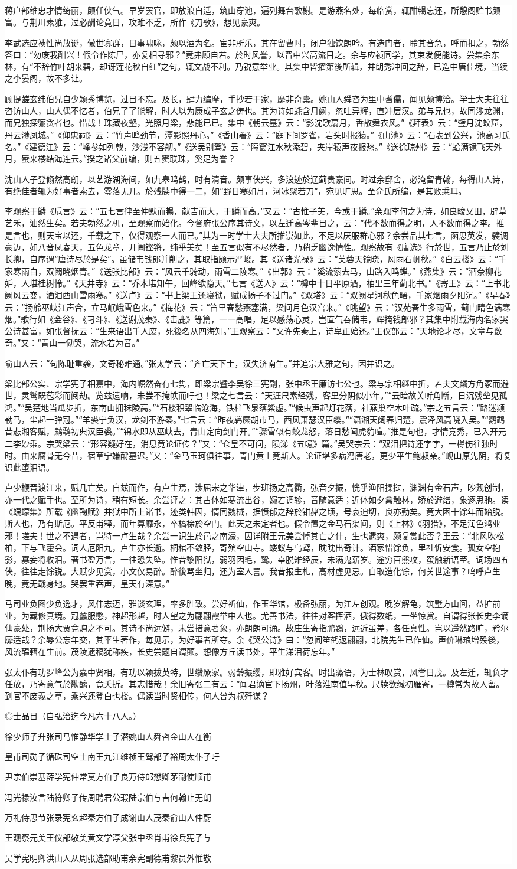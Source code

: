 蒋户部维忠才情绮丽，颇任侠气。早岁罢官，即放浪自适，筑山穿池，遍列舞台歌榭。是游燕名处，每临赏，辄酣暢忘还，所憩阁贮书颇富。与荆川素雅，过必酬论竟日，攻难不乏，所作《刀歌》，想见豪爽。  

李武选应祯性尚放诞，傲世寡群，日事啸咏，颇以酒为名。宦非所乐，其在留曹时，闭户独饮朗吟。有造门者，聆其音急，呼而扣之，勃然答曰：“勿废我酣兴！假令作陈尸，亦复相寻邪？”竟弗顾自若。於时风誉，以晋中兴高流目之。余与应祯同学，其束发便能诗。尝集余东林，有“不辞竹叶胡来碧，却讶莲花秋自红”之句。辄文战不利。乃锐意举业。其集中皆擢第後所辑，并朗秀冲间之辞，已造中唐佳境，当续之李晏阁，故不多让。  

顾提鹾玄纬伯兄自少颖秀博览，过目不忘。及长，肆力编摩，手抄若干家，靡非奇橐。姚山人舜咨为里中耆儒，闻见颇博洽。学士大夫往往咨访山人，山人偶不忆者，伯兄了了能解，时人以为康成子玄之俦也。其为诗如蚝含月阙，忽吐异辉，直冲层汉。弟与兄也，故同涉龙渊，而兄独探骊贪者也。惜哉！珠藏夜壑，光照月梁，悲能已已。集中《朝云墓》云：“影沈歌扇月，香散舞衣风。”《拜表》云：“璧月沈蛟窟，丹云渺凤城。”《仰忠祠》云：“竹声鸣劲节，潭影照丹心。”《香山署》云：“庭下间罗雀，岩头时报猿。”《山池》云：“石表到公兴，池高习氏名。”《建德江》云：“峰参如列戟，沙浅不容舠。”《送吴别驾》云：“隔窗江水秋添碧，夹岸猿声夜报愁。”《送徐琼州》云：“蛤满镜飞天外月，蜃来楼结海连云。”揆之诸父前编，则五窦联珠，奚足为誉？  

沈山人子登翛然高朗，以艺游湖海间，如九皋鸣鹤，时有清音。颇事侠兴，多浪迹於辽蓟贵豪间。时过余邸舍，必淹留青翰，每得山人诗，有绝佳者辄为好事者索去，零落无几。於残牍中得一二，如“野日寒如月，河冰聚若刀”，宛见旷思。至俞氏所编，是其败乘耳。  

李观察于鳞《卮言》云：“五七言律至仲默而暢，献吉而大，于鳞而高。”又云：“古惟子美，今或于鳞。”余观李何之为诗，如良畯乂田，辟草艺禾，油然生矣。若夫勃然之机，至观察而始化。今督府张公序其诗文，以左迁高岑辈目之，云：“代不数而得之明，人不数而得之李。推是言也，则天宝以还，千载之下，仅得观察一人而已。”其为一时学士大夫所推崇如此，不足以厌服群心邪？余尝品其七言，函思英发，襞调豪迈，如八音凤春天，五色龙章，开阖铿锵，纯乎美矣！至五言似有不尽然者，乃稍乏幽逸情性。观察故有《唐选》行於世，五言乃止於刘长卿，自序谓“唐诗尽於是矣”。虽储韦钱郎并削之，其取指颇示严峻。其《送诸光禄》云：“芙蓉天镜晓，风雨石帆秋。”《白云楼》云：“千家寒雨白，双阙晓烟青。”《送张比部》云：“风云千骑动，雨雪二陵寒。”《出郭》云：“溪流萦去马，山路入鸣蝉。”《燕集》云：“酒奈柳花妒，人堪桂树怜。”《天井寺》云：“乔木堪知午，回峰欲隐天。”七言《送人》云：“樽中十日平原酒，袖里三年蓟北书。”《寄王》云：“上书北阙风云变，洒泪西山雪雨寒。”《送卢》云：“书上梁王还寝狱，赋成扬子不过门。”《双塔》云：“双阙星河秋色曙，千家烟雨夕阳沉。”《早春》云：“扬舲巫峡江声合，立马岷峨雪色来。”《梅花》云：“笛里春愁燕塞满，梁间月色汉宫来。”《眺望》云：“汉苑春生多雨雪，蓟门晴色满寒烟。”歌行如《金谷》、《刁斗》、《送谢茂秦》、《击鹿》等篇，一一高唱，足以感荡心灵，岂直气吞储韦，辉掩钱郎邪？其集中附载海内名家哭公诗甚富，如张督抚云：“生来语出千人废，死後名从四海知。”王观察云：“文许先秦上，诗卑正始还。”王仪部云：“天地论才尽，文章与数奇。”又：“青山一恸哭，流水若为音。”  

俞山人云：“句陈耻重袭，文奇秘难通。”张太学云：“齐亡天下士，汉失济南生。”并追宗大雅之句，因并识之。  

梁比部公实、宗学宪子相嘉中，海内崛然奋有七隽，即梁宗暨李吴徐三宪副，张中丞王廉访七公也。梁与宗相继中折，若夫文麟方角冢而避世，灵鹫既苞彩而阅劫。览兹遗响，未尝不掩帙而吁也！梁之七言云：“天涯尺素经残，客里分阴似小年。”“云暗故关听角断，日沉残垒见孤鸿。”“吴楚地当瓜步折，东南山拥秣陵高。”“石楼积翠临沧海，铁柱飞泉落紫虚。”“候虫声起灯花落，社燕巢空木叶疏。”宗之五言云：“路迷频勒马，尘起一弹冠。”“羊裘宁负汉，龙剑不游秦。”七言云：“昨夜羁縻胡市马，西风萧瑟汉臣缨。”“潇湘天阔春归楚，震泽风高晓入吴。”“鹦鹉昔悲湘客赋，鹔鹴初典汉臣裘。”“锦水即从巫峡去，青山定向剑门开。”“骤雷似有蛟龙怒，落日愁闻虎豹喧。”推是句也，才情竞秀，已入开元二李妙乘。宗哭梁云：“形容疑好在，消息竟论证传？”又：“仓皇不可问，陨涕《五噫》篇。”吴哭宗云：“双泪把诗还字字，一樽伤往独时时。由来腐骨无今昔，宿草宁嫌酹墓迟。”又：“金马玉珂俱往事，青门黄土竟斯人。论证堪多病冯唐老，更少平生鲍叔亲。”岘山原先阴，将复识此堕泪语。  

卢少楩晋渡江来，赋几亡矣。自兹而作，有卢生焉，涉屈宋之华津，步班扬之高衢，弘音夕振，恍乎渔阳操挝，渊渊有金石声，眇觌创制，亦一代之赋手也。至所为诗，稍有短长。余尝评之：其古体如寒流出谷，婉若调轸，音随意适；近体如夕禽触林，矫於避缯，象逐思驰。读《蠛蠓集》所载《幽鞠赋》并狱中所上诸书，迹类韩囚，情同魏械，据愤郁之辞於钳赭之顷，号哀迫切，良亦勤矣。竟大困十馀年而始脱。斯人也，乃有斯厄。平反甫释，而年算靡永，卒槁榇於空门。此天之未定者也。假令置之金马石渠间，则《上林》《羽猎》，不足润色鸿业邪！嗟夫！世之不遇者，岂特一卢生哉？余尝一识生於邑之南濠，因详附王元美尝悼其亡之什，生也遗爽，颇复赏此否？王云：“北风吹松柏，下与飞藿会。词人厄阳九，卢生亦长逝。桐棺不敛胫，寄殡空山寺。蝼蚁与乌鸢，眈眈出奇计。酒家惜馀负，里社忻安食。孤女空抱影，寡妾将收泪。著书盈万言，一往恐失坠。惟昔黎阳狱，弱羽因毛，鸷。幸脱雉经辰，未满鬼薪岁。途穷百熊攻，蛮触新语至。词场四五侠，往往走馀锐。大赋少见赏，小文仅易醉。醉後骂坐归，还为室人詈。我昔报生札，高材虚见忌。自取造化馀，何关世途事？呜呼卢生晚，竟无戢身地。哭罢重吞声，皇天有深意。”  

马司业负图少负逸才，风伟志迈，雅谈玄理，率多胜致。尝好祈仙，作玉华馆，极备弘丽，为江左创观。晚岁解龟，筑墅方山间，益扩前业，为藏修真境。冠蠡服憋，神超形越，时人望之为翩翩霞举中人也。尤善书法，往往对客挥洒，俄得数纸，一坐惊赏。自谓得张长史李谪仙豪处，荆扬大贾竞购之不可。其诗不尚远僻，未尝措意著象，亦朗朗可诵。故庄生寄指鹏鷃，远近虽差，各任真性。岂以遥然路旷，矜尔靡适哉？余辱公忘年交，其平生著作，每见示，为好事者所夺。余《哭公诗》曰：“忽闻笙鹤返翩翩，北院先生已作仙。声价琳琅增殁後，风流醖藉在生前。茂陵遗稿犹称疾，长史尝题自谓颠。想像方丘读书处，平生涕泪荷忘年。”  

张太仆有功罗峰公为嘉中贤相，有功以颖拔英特，世缵厥家。弱龄振缨，即雅好宾客。时出藻语，为士林叹赏，风誉日茂。及左迁，辄负才任放，乃寄意气於歠醨，竟夭折。其志惜哉！余旧寄张二有云：“闻君谪宦下扬州，叶落淮南值早秋。尺牍欲缄初雁寄，一樽常为故人留。到官不废羲之草，乘兴还登白也楼。偶读当时贤相传，何人曾为叔歼谋？  

◎士品目（自弘治迄今凡六十八人。）  

徐少师子升张司马惟静华学士子潜姚山人舜咨金山人在衡  

皇甫司勋子循硃司空士南王九江维桢王驾部子裕周太仆子吁  

尹宗伯崇基薛学宪仲常莫方伯子良万侍郎懋卿茅副使顺甫  

冯光禄汝言陆符卿子传周聘君公瑕陆宗伯与吉何翰止无朗  

万礼侍思节张录宪玄超秦方伯子成谢山人茂秦俞山人仲蔚  

王观察元美王仪部敬美黄文学淳父张中丞肖甫徐兵宪子与  

吴学宪明卿洪山人从周张选部助甫余宪副德甫黎员外惟敬  
